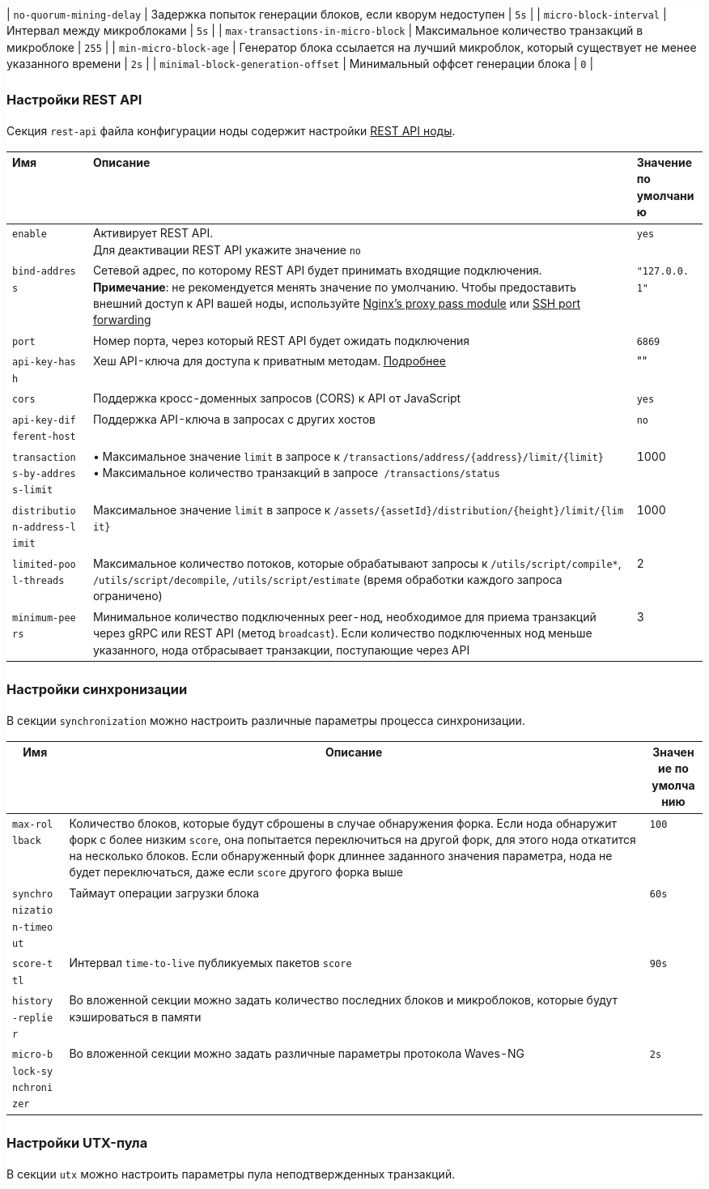 | `no-quorum-mining-delay` | Задержка попыток генерации блоков, если кворум недоступен | `5s` |
| `micro-block-interval` | Интервал между микроблоками | `5s` |
| `max-transactions-in-micro-block` | Максимальное количество транзакций в микроблоке | `255` |
| `min-micro-block-age` | Генератор блока ссылается на лучший микроблок, который существует не менее указанного времени | `2s` |
| `minimal-block-generation-offset` | Минимальный оффсет генерации блока | `0` |

### Настройки REST API

Секция `rest-api` файла конфигурации ноды содержит настройки [REST API ноды](/ru/waves-node/node-api/).

| Имя | Описание | Значение по умолчанию |
| :--- | :--- | :---- |
| `enable` | Активирует REST API. <br>Для деактивации REST API укажите значение `no` | `yes` |
| `bind-address` | Cетевой адрес, по которому REST API будет принимать входящие подключения. <br>**Примечание**: не рекомендуется менять значение по умолчанию. Чтобы предоставить внешний доступ к API вашей ноды, используйте [Nginx’s proxy pass module](http://nginx.org/ru/docs/http/ngx_http_proxy_module.html) или [SSH port forwarding](https://blog.trackets.com/2014/05/17/ssh-tunnel-local-and-remote-port-forwarding-explained-with-examples.html) | `"127.0.0.1"` |
| `port` | Номер порта, через который REST API будет ожидать подключения | `6869` |
| `api-key-hash` | <a name="api-key-hash"></a> Хеш API-ключа для доступа к приватным методам. [Подробнее](/ru/waves-node/node-api/api-key) | "" |
| `cors` | Поддержка кросс-доменных запросов (CORS) к API от JavaScript | `yes` |
| `api-key-different-host` | Поддержка API-ключа в запросах с других хостов | `no` |
| `transactions-by-address-limit` | • Максимальное значение `limit` в запросе к&nbsp;`/transactions/address/{address}/limit/{limit}`<br>• Максимальное количество транзакций в запросе &nbsp;`/transactions/status` | 1000 |
| `distribution-address-limit` | Максимальное значение `limit` в запросе к&nbsp;`/assets/{assetId}/distribution/{height}/limit/{limit}` | 1000 |
| `limited-pool-threads` | Максимальное количество потоков, которые обрабатывают запросы к&nbsp;`/utils/script/compile*`, `/utils/script/decompile`, `/utils/script/estimate` (время обработки каждого запроса ограничено) | 2 |
| `minimum-peers` | Минимальное количество подключенных peer-нод, необходимое для приема транзакций через gRPC или REST API (метод `broadcast`). Если количество подключенных нод меньше указанного, нода отбрасывает транзакции, поступающие через API | 3 |

### Настройки синхронизации

В секции `synchronization` можно настроить различные параметры процесса синхронизации.

| Имя | Описание | Значение по умолчанию |
|--------------------------|--------------------------------------------------------------------------------------------------------------------------------------------------------------------------------------------------------------------------------------------------------------------------------------------------------------------------------------------------------------------------|---------------|
| `max-rollback` | Количество блоков, которые будут сброшены в случае обнаружения форка. Если нода обнаружит форк с более низким `score`, она попытается переключиться на другой форк, для этого нода откатится на несколько блоков. Если обнаруженный форк длиннее заданного значения параметра, нода не будет переключаться, даже если `score` другого форка выше | `100` |
| `synchronization-timeout` | Таймаут операции загрузки блока | `60s` |
| `score-ttl` | Интервал `time-to-live` публикуемых пакетов `score` | `90s` |
| `history-replier` | Во вложенной секции можно задать количество последних блоков и микроблоков, которые будут кэшироваться в памяти | |
| `micro-block-synchronizer` | Во вложенной секции можно задать различные параметры протокола Waves-NG | `2s` |

### Настройки UTX-пула

В секции `utx` можно настроить параметры пула неподтвержденных транзакций.
